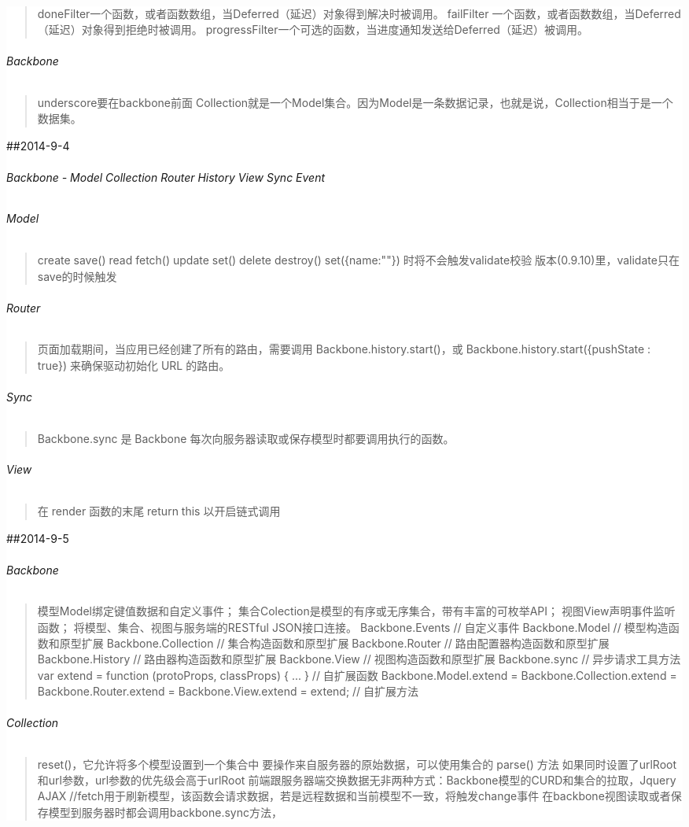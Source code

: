 
>    doneFilter一个函数，或者函数数组，当Deferred（延迟）对象得到解决时被调用。
>   failFilter 一个函数，或者函数数组，当Deferred（延迟）对象得到拒绝时被调用。
>   progressFilter一个可选的函数，当进度通知发送给Deferred（延迟）被调用。

######	Backbone
>underscore要在backbone前面
>Collection就是一个Model集合。因为Model是一条数据记录，也就是说，Collection相当于是一个数据集。

##2014-9-4
######	Backbone - Model Collection Router History View Sync Event
######	Model 
>create save()
>read fetch()
>update set()
>delete destroy()
>set({name:""}) 时将不会触发validate校验
>版本(0.9.10)里，validate只在save的时候触发
######	Router
>页面加载期间，当应用已经创建了所有的路由，需要调用 Backbone.history.start()，或 Backbone.history.start({pushState : true}) 来确保驱动初始化 URL 的路由。
######	Sync
>Backbone.sync 是 Backbone 每次向服务器读取或保存模型时都要调用执行的函数。
######	View
>在 render 函数的末尾 return this 以开启链式调用

##2014-9-5
######	Backbone
>模型Model绑定键值数据和自定义事件；
>集合Colection是模型的有序或无序集合，带有丰富的可枚举API； 
>视图View声明事件监听函数；
>将模型、集合、视图与服务端的RESTful JSON接口连接。
> Backbone.Events        // 自定义事件
>  Backbone.Model        // 模型构造函数和原型扩展
>   Backbone.Collection    // 集合构造函数和原型扩展
>   Backbone.Router        // 路由配置器构造函数和原型扩展
>   Backbone.History        // 路由器构造函数和原型扩展
>   Backbone.View            // 视图构造函数和原型扩展
>   Backbone.sync            // 异步请求工具方法
>    var extend = function (protoProps, classProps) { ... } // 自扩展函数
>     Backbone.Model.extend = Backbone.Collection.extend = Backbone.Router.extend = Backbone.View.extend = extend; // 自扩展方法
######	Collection
>reset()，它允许将多个模型设置到一个集合中
>要操作来自服务器的原始数据，可以使用集合的 parse() 方法
>如果同时设置了urlRoot和url参数，url参数的优先级会高于urlRoot
>前端跟服务器端交换数据无非两种方式：Backbone模型的CURD和集合的拉取，Jquery AJAX
>//fetch用于刷新模型，该函数会请求数据，若是远程数据和当前模型不一致，将触发change事件
>在backbone视图读取或者保存模型到服务器时都会调用backbone.sync方法，

